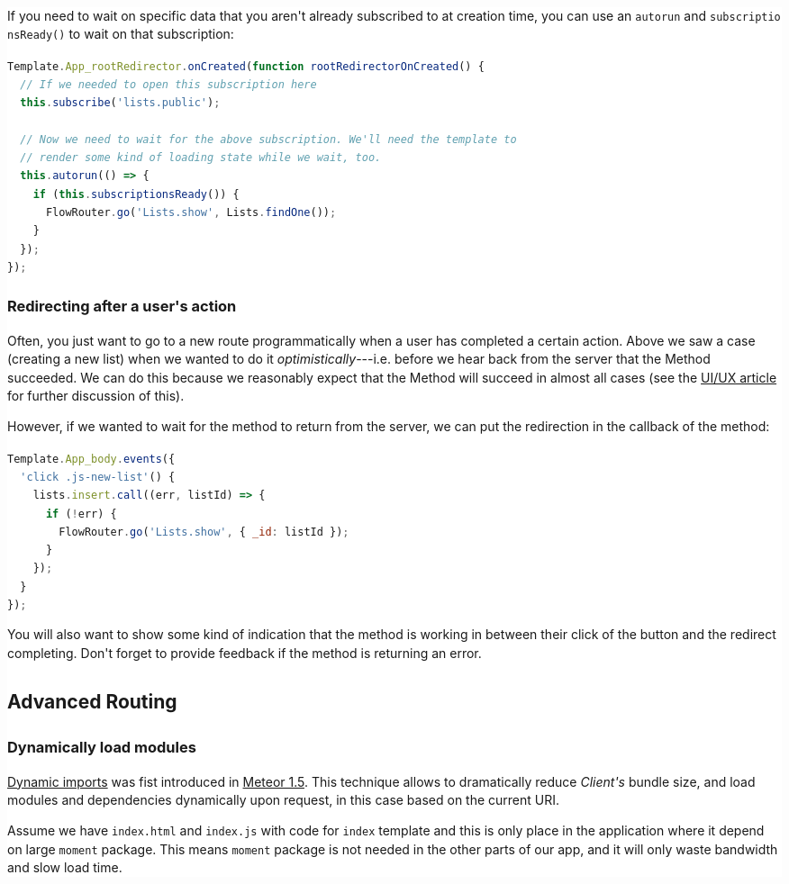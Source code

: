If you need to wait on specific data that you aren't already subscribed to at creation time, you can use an `autorun` and `subscriptionsReady()` to wait on that subscription:

```js
Template.App_rootRedirector.onCreated(function rootRedirectorOnCreated() {
  // If we needed to open this subscription here
  this.subscribe('lists.public');

  // Now we need to wait for the above subscription. We'll need the template to
  // render some kind of loading state while we wait, too.
  this.autorun(() => {
    if (this.subscriptionsReady()) {
      FlowRouter.go('Lists.show', Lists.findOne());
    }
  });
});
```

<h3 id="redirecting-after-user-action">Redirecting after a user's action</h3>

Often, you just want to go to a new route programmatically when a user has completed a certain action. Above we saw a case (creating a new list) when we wanted to do it *optimistically*---i.e. before we hear back from the server that the Method succeeded. We can do this because we reasonably expect that the Method will succeed in almost all cases (see the [UI/UX article](ui-ux.html#optimistic-ui) for further discussion of this).

However, if we wanted to wait for the method to return from the server, we can put the redirection in the callback of the method:

```js
Template.App_body.events({
  'click .js-new-list'() {
    lists.insert.call((err, listId) => {
      if (!err) {
        FlowRouter.go('Lists.show', { _id: listId });  
      }
    });
  }
});
```

You will also want to show some kind of indication that the method is working in between their click of the button and the redirect completing.  Don't forget to provide feedback if the method is returning an error.

<h2 id="advanced">Advanced Routing</h2>

<h3 id="dynamic-module-loading">Dynamically load modules</h3>

[Dynamic imports](https://blog.meteor.com/dynamic-imports-in-meteor-1-5-c6130419c3cd) was fist introduced in [Meteor 1.5](https://github.com/meteor/meteor/blob/devel/History.md#v15-2017-05-30). This technique allows to dramatically reduce *Client's* bundle size, and load modules and dependencies dynamically upon request, in this case based on the current URI.

Assume we have `index.html` and `index.js` with code for `index` template and this is only place in the application where it depend on large `moment` package. This means `moment` package is not needed in the other parts of our app, and it will only waste bandwidth and slow load time.
